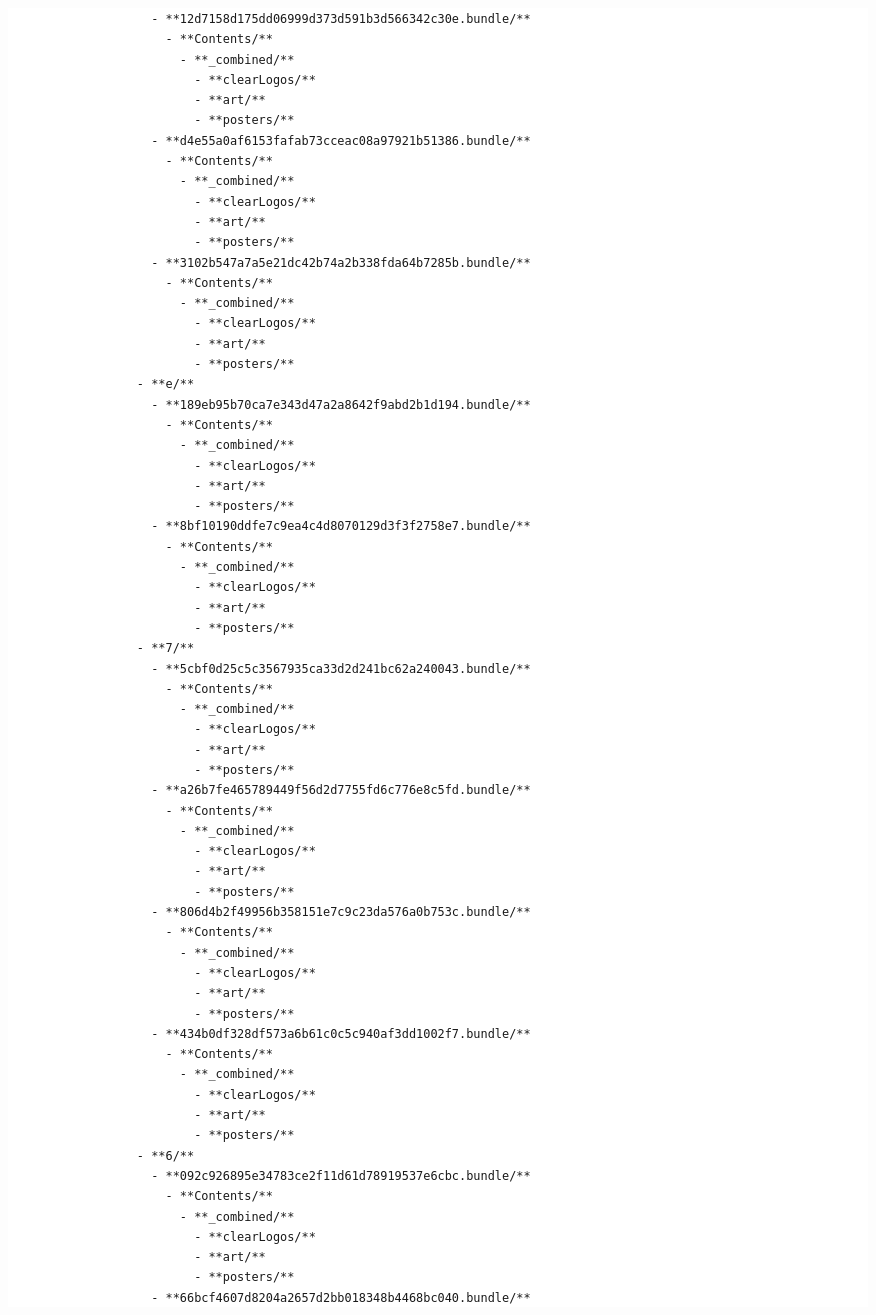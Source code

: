                         - **12d7158d175dd06999d373d591b3d566342c30e.bundle/**
                          - **Contents/**
                            - **_combined/**
                              - **clearLogos/**
                              - **art/**
                              - **posters/**
                        - **d4e55a0af6153fafab73cceac08a97921b51386.bundle/**
                          - **Contents/**
                            - **_combined/**
                              - **clearLogos/**
                              - **art/**
                              - **posters/**
                        - **3102b547a7a5e21dc42b74a2b338fda64b7285b.bundle/**
                          - **Contents/**
                            - **_combined/**
                              - **clearLogos/**
                              - **art/**
                              - **posters/**
                      - **e/**
                        - **189eb95b70ca7e343d47a2a8642f9abd2b1d194.bundle/**
                          - **Contents/**
                            - **_combined/**
                              - **clearLogos/**
                              - **art/**
                              - **posters/**
                        - **8bf10190ddfe7c9ea4c4d8070129d3f3f2758e7.bundle/**
                          - **Contents/**
                            - **_combined/**
                              - **clearLogos/**
                              - **art/**
                              - **posters/**
                      - **7/**
                        - **5cbf0d25c5c3567935ca33d2d241bc62a240043.bundle/**
                          - **Contents/**
                            - **_combined/**
                              - **clearLogos/**
                              - **art/**
                              - **posters/**
                        - **a26b7fe465789449f56d2d7755fd6c776e8c5fd.bundle/**
                          - **Contents/**
                            - **_combined/**
                              - **clearLogos/**
                              - **art/**
                              - **posters/**
                        - **806d4b2f49956b358151e7c9c23da576a0b753c.bundle/**
                          - **Contents/**
                            - **_combined/**
                              - **clearLogos/**
                              - **art/**
                              - **posters/**
                        - **434b0df328df573a6b61c0c5c940af3dd1002f7.bundle/**
                          - **Contents/**
                            - **_combined/**
                              - **clearLogos/**
                              - **art/**
                              - **posters/**
                      - **6/**
                        - **092c926895e34783ce2f11d61d78919537e6cbc.bundle/**
                          - **Contents/**
                            - **_combined/**
                              - **clearLogos/**
                              - **art/**
                              - **posters/**
                        - **66bcf4607d8204a2657d2bb018348b4468bc040.bundle/**